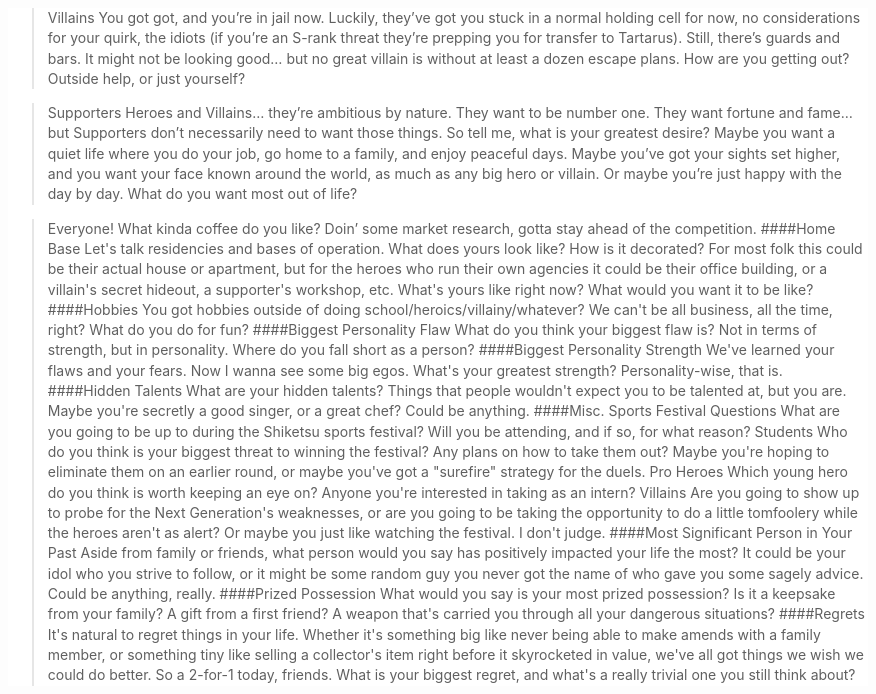 >Villains
You got got, and you’re in jail now. Luckily, they’ve got you stuck in a normal holding cell for now, no considerations for your quirk, the idiots (if you’re an S-rank threat they’re prepping you for transfer to Tartarus). Still, there’s guards and bars. It might not be looking good… but no great villain is without at least a dozen escape plans. How are you getting out? Outside help, or just yourself?

>Supporters
Heroes and Villains… they’re ambitious by nature. They want to be number one. They want fortune and fame… but Supporters don’t necessarily need to want those things. So tell me, what is your greatest desire? Maybe you want a quiet life where you do your job, go home to a family, and enjoy peaceful days. Maybe you’ve got your sights set higher, and you want your face known around the world, as much as any big hero or villain. Or maybe you’re just happy with the day by day.
What do you want most out of life?

>Everyone!
What kinda coffee do you like? Doin’ some market research, gotta stay ahead of the competition.
####Home Base
Let's talk residencies and bases of operation. What does yours look like? How is it decorated? For most folk this could be their actual house or apartment, but for the heroes who run their own agencies it could be their office building, or a villain's secret hideout, a supporter's workshop, etc. What's yours like right now?
What would you want it to be like? 
####Hobbies
You got hobbies outside of doing school/heroics/villainy/whatever? We can't be all business, all the time, right? What do you do for fun?
####Biggest Personality Flaw
What do you think your biggest flaw is?
Not in terms of strength, but in personality.
Where do you fall short as a person?
####Biggest Personality Strength
We've learned your flaws and your fears. Now I wanna see some big egos. What's your greatest strength?
Personality-wise, that is. 
####Hidden Talents
What are your hidden talents? Things that people wouldn't expect you to be talented at, but you are. Maybe you're secretly a good singer, or a great chef? Could be anything.
####Misc. Sports Festival Questions
What are you going to be up to during the Shiketsu sports festival? Will you be attending, and if so, for what reason?
>Students
Who do you think is your biggest threat to winning the festival? Any plans on how to take them out? Maybe you're hoping to eliminate them on an earlier round, or maybe you've got a "surefire" strategy for the duels.
>Pro Heroes
Which young hero do you think is worth keeping an eye on? Anyone you're interested in taking as an intern?
>Villains
Are you going to show up to probe for the Next Generation's weaknesses, or are you going to be taking the opportunity to do a little tomfoolery while the heroes aren't as alert? Or maybe you just like watching the festival. I don't judge.
####Most Significant Person in Your Past
Aside from family or friends, what person would you say has positively impacted your life the most? It could be your idol who you strive to follow, or it might be some random guy you never got the name of who gave you some sagely advice. Could be anything, really.
####Prized Possession
What would you say is your most prized possession? Is it a keepsake from your family? A gift from a first friend? A weapon that's carried you through all your dangerous situations?
####Regrets
It's natural to regret things in your life. Whether it's something big like never being able to make amends with a family member, or something tiny like selling a collector's item right before it skyrocketed in value, we've all got things we wish we could do better.
So a 2-for-1 today, friends. What is your biggest regret, and what's a really trivial one you still think about?